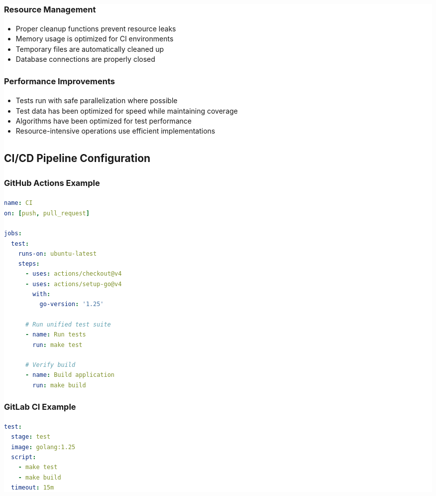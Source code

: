 ### Resource Management

- Proper cleanup functions prevent resource leaks
- Memory usage is optimized for CI environments
- Temporary files are automatically cleaned up
- Database connections are properly closed

### Performance Improvements

- Tests run with safe parallelization where possible
- Test data has been optimized for speed while maintaining coverage
- Algorithms have been optimized for test performance
- Resource-intensive operations use efficient implementations

## CI/CD Pipeline Configuration

### GitHub Actions Example

```yaml
name: CI
on: [push, pull_request]

jobs:
  test:
    runs-on: ubuntu-latest
    steps:
      - uses: actions/checkout@v4
      - uses: actions/setup-go@v4
        with:
          go-version: '1.25'
      
      # Run unified test suite
      - name: Run tests
        run: make test
      
      # Verify build
      - name: Build application
        run: make build
```

### GitLab CI Example

```yaml
test:
  stage: test
  image: golang:1.25
  script:
    - make test
    - make build
  timeout: 15m
```
